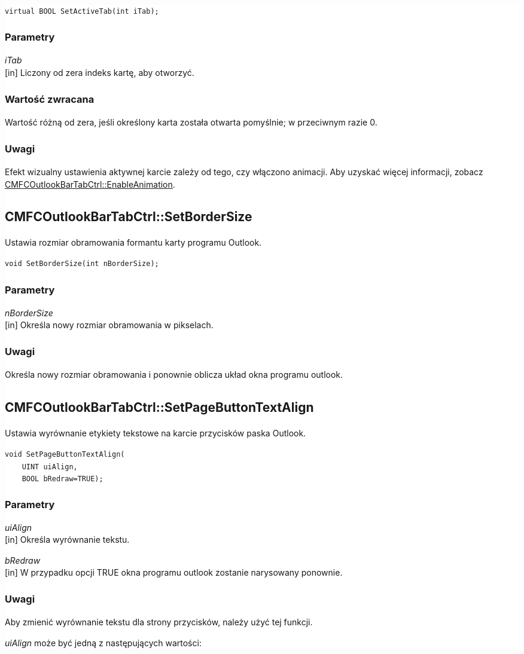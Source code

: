 ```  
virtual BOOL SetActiveTab(int iTab);
```  
  
### <a name="parameters"></a>Parametry  
*iTab*<br/>
[in] Liczony od zera indeks kartę, aby otworzyć.  
  
### <a name="return-value"></a>Wartość zwracana  
 Wartość różną od zera, jeśli określony karta została otwarta pomyślnie; w przeciwnym razie 0.  
  
### <a name="remarks"></a>Uwagi  
 Efekt wizualny ustawienia aktywnej karcie zależy od tego, czy włączono animacji. Aby uzyskać więcej informacji, zobacz [CMFCOutlookBarTabCtrl::EnableAnimation](#enableanimation).  
  
##  <a name="setbordersize"></a>  CMFCOutlookBarTabCtrl::SetBorderSize  
 Ustawia rozmiar obramowania formantu karty programu Outlook.  
  
```  
void SetBorderSize(int nBorderSize);
```  
  
### <a name="parameters"></a>Parametry  
*nBorderSize*<br/>
[in] Określa nowy rozmiar obramowania w pikselach.  
  
### <a name="remarks"></a>Uwagi  
 Określa nowy rozmiar obramowania i ponownie oblicza układ okna programu outlook.  
  
##  <a name="setpagebuttontextalign"></a>  CMFCOutlookBarTabCtrl::SetPageButtonTextAlign  
 Ustawia wyrównanie etykiety tekstowe na karcie przycisków paska Outlook.  
  
```  
void SetPageButtonTextAlign(
    UINT uiAlign,  
    BOOL bRedraw=TRUE);
```  
  
### <a name="parameters"></a>Parametry  
*uiAlign*<br/>
[in] Określa wyrównanie tekstu.  
  
*bRedraw*<br/>
[in] W przypadku opcji TRUE okna programu outlook zostanie narysowany ponownie.  
  
### <a name="remarks"></a>Uwagi  
 Aby zmienić wyrównanie tekstu dla strony przycisków, należy użyć tej funkcji.  
  
 *uiAlign* może być jedną z następujących wartości:  
  